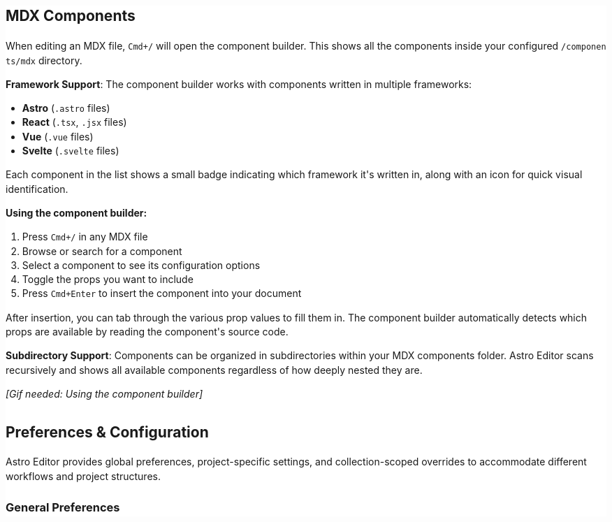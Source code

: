 ## MDX Components

When editing an MDX file, `Cmd+/` will open the component builder. This shows all the components inside your configured `/components/mdx` directory.

**Framework Support**: The component builder works with components written in multiple frameworks:

- **Astro** (`.astro` files)
- **React** (`.tsx`, `.jsx` files)
- **Vue** (`.vue` files)
- **Svelte** (`.svelte` files)

Each component in the list shows a small badge indicating which framework it's written in, along with an icon for quick visual identification.

**Using the component builder:**

1. Press `Cmd+/` in any MDX file
2. Browse or search for a component
3. Select a component to see its configuration options
4. Toggle the props you want to include
5. Press `Cmd+Enter` to insert the component into your document

After insertion, you can tab through the various prop values to fill them in. The component builder automatically detects which props are available by reading the component's source code.

**Subdirectory Support**: Components can be organized in subdirectories within your MDX components folder. Astro Editor scans recursively and shows all available components regardless of how deeply nested they are.

_[Gif needed: Using the component builder]_

## Preferences & Configuration

Astro Editor provides global preferences, project-specific settings, and collection-scoped overrides to accommodate different workflows and project structures.

### General Preferences
